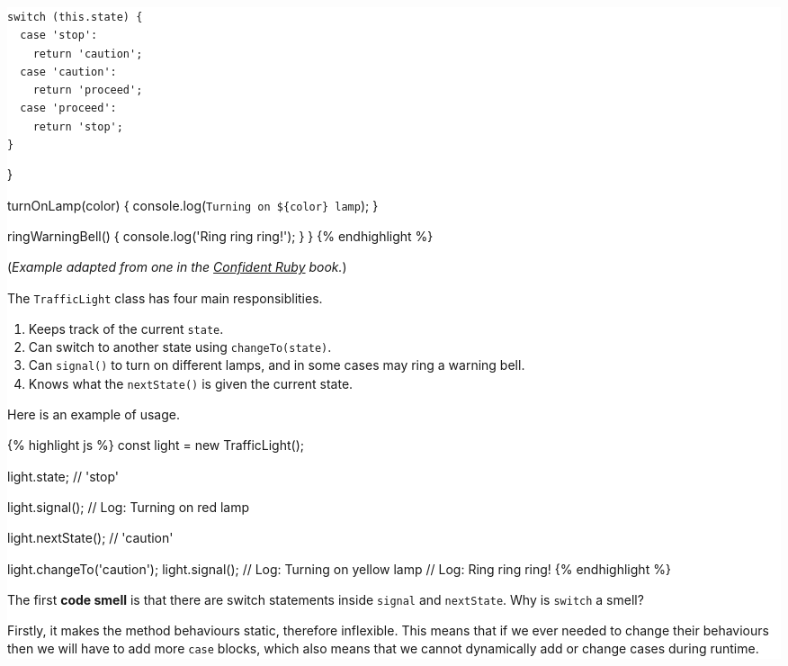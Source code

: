     switch (this.state) {
      case 'stop':
        return 'caution';
      case 'caution':
        return 'proceed';
      case 'proceed':
        return 'stop';
    }
  }

  turnOnLamp(color) {
    console.log(`Turning on ${color} lamp`);
  }

  ringWarningBell() {
    console.log('Ring ring ring!');
  }
}
{% endhighlight %}

<p class="muted">
  (<em>Example adapted from one in the <a href="http://confidentruby.com">Confident Ruby</a> book.</em>)
 </p>

The `TrafficLight` class has four main responsiblities.

1. Keeps track of the current `state`.
2. Can switch to another state using `changeTo(state)`.
3. Can `signal()` to turn on different lamps, and in some cases may ring a warning bell.
4. Knows what the `nextState()` is given the current state.

Here is an example of usage.

{% highlight js %}
const light = new TrafficLight();

light.state; // 'stop'

light.signal();
// Log: Turning on red lamp

light.nextState(); // 'caution'

light.changeTo('caution');
light.signal();
// Log: Turning on yellow lamp
// Log: Ring ring ring!
{% endhighlight %}

The first **code smell** is that there are switch statements inside `signal` and `nextState`. Why is
`switch` a smell?

Firstly, it makes the method behaviours static, therefore inflexible. This means that if
we ever needed to change their behaviours then we will have to add more `case` blocks, which also
means that we cannot dynamically add or change cases during runtime.
